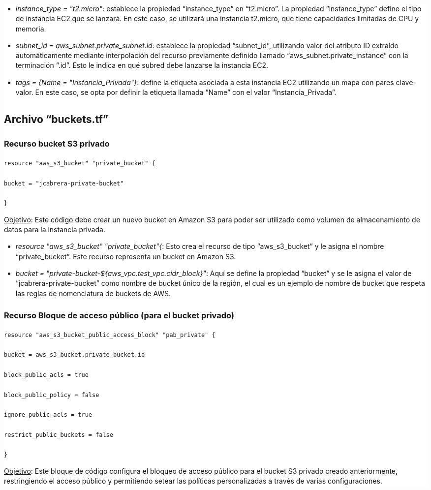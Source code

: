 

- *instance_type = "t2.micro"*: establece la propiedad “instance_type”
  en “t2.micro”. La propiedad “instance_type” define el tipo de
  instancia EC2 que se lanzará. En este caso, se utilizará una instancia
  t2.micro, que tiene capacidades limitadas de CPU y memoria.



- *subnet_id = aws_subnet.private_subnet.id*: establece la propiedad
  “subnet_id”, utilizando valor del atributo ID extraído automáticamente
  mediante interpolación del recurso previamente definido llamado
  “aws_subnet.private_instance” con la terminación “.id”. Esto le indica
  en qué subred debe lanzarse la instancia EC2.



- *tags = {Name = "Instancia_Privada"}*: define la etiqueta asociada a
  esta instancia EC2 utilizando un mapa con pares clave-valor. En este
  caso, se opta por definir la etiqueta llamada “Name” con el valor
  “Instancia_Privada”.

## Archivo “buckets.tf”

### Recurso bucket S3 privado
```
resource "aws_s3_bucket" "private_bucket" {

bucket = "jcabrera-private-bucket"

}
```
<u>Objetivo</u>: Este código debe crear un nuevo bucket en Amazon S3
para poder ser utilizado como volumen de almacenamiento de datos para la
instancia privada.

- *resource "aws_s3_bucket" "private_bucket"{*: Esto crea el recurso de
  tipo “aws_s3_bucket” y le asigna el nombre “private_bucket”. Este
  recurso representa un bucket en Amazon S3.



- *bucket = "private-bucket-\${aws_vpc.test_vpc.cidr_block}"*: Aquí se
  define la propiedad “bucket” y se le asigna el valor de
  “jcabrera-private-bucket” como nombre de bucket único de la región,
  el cual es un ejemplo de nombre de bucket que respeta las reglas de
  nomenclatura de buckets de AWS.

### Recurso Bloque de acceso público (para el bucket privado)
```
resource "aws_s3_bucket_public_access_block" "pab_private" {

bucket = aws_s3_bucket.private_bucket.id

block_public_acls = true

block_public_policy = false

ignore_public_acls = true

restrict_public_buckets = false

}
```
<u>Objetivo</u>: Este bloque de código configura el bloqueo de acceso
público para el bucket S3 privado creado anteriormente, restringiendo el
acceso público y permitiendo setear las políticas personalizadas a
través de varias configuraciones.